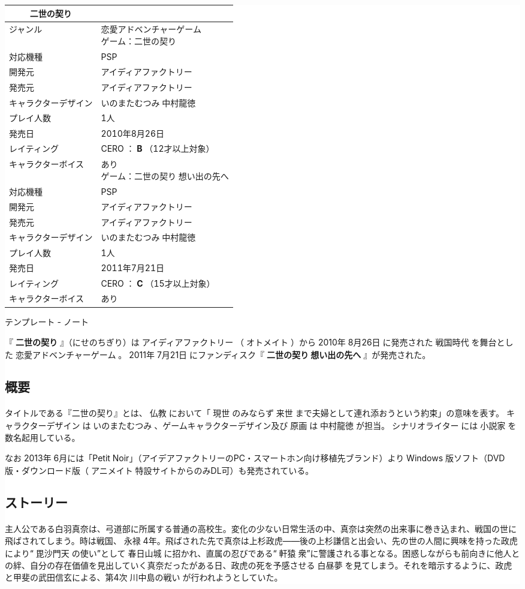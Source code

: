 |  二世の契り  ||
|---|---|
|ジャンル  |  恋愛アドベンチャーゲーム   <br>ゲーム：二世の契り  |
|対応機種  |  PSP   |
|開発元  |  アイディアファクトリー   |
|発売元  |  アイディアファクトリー   |
|キャラクターデザイン  |  いのまたむつみ  中村龍徳   |
|プレイ人数  |  1人   |
|発売日  |  2010年8月26日   |
|レイティング  |  CERO  ：  **B** （12才以上対象）   |
|キャラクターボイス  |  あり   <br>ゲーム：二世の契り 想い出の先へ  |
|対応機種  |  PSP   |
|開発元  |  アイディアファクトリー   |
|発売元  |  アイディアファクトリー   |
|キャラクターデザイン  |  いのまたむつみ  中村龍徳   |
|プレイ人数  |  1人   |
|発売日  |  2011年7月21日   |
|レイティング  |  CERO  ：  **C** （15才以上対象）   |
|キャラクターボイス  |  あり   |
テンプレート  \-  ノート  
  
『 **二世の契り** 』（にせのちぎり）は  アイディアファクトリー  （  オトメイト  ）から  2010年  8月26日  に発売された  戦国時代
を舞台とした  恋愛アドベンチャーゲーム  。  2011年  7月21日  にファンディスク『 **二世の契り 想い出の先へ** 』が発売された。

##  概要  

タイトルである『二世の契り』とは、  仏教  において「  現世  のみならず  来世  まで夫婦として連れ添おうという約束」の意味を表す。
キャラクターデザイン  は  いのまたむつみ  、ゲームキャラクターデザイン及び  原画  は  中村龍徳  が担当。  シナリオライター  には  小説家
を数名起用している。

なお  2013年  6月には「Petit Noir」（アイデアファクトリーのPC・スマートホン向け移植先ブランド）より  Windows
版ソフト（DVD版・ダウンロード版（  アニメイト  特設サイトからのみDL可）も発売されている。

##  ストーリー  

主人公である白羽真奈は、弓道部に所属する普通の高校生。変化の少ない日常生活の中、真奈は突然の出来事に巻き込まれ、戦国の世に飛ばされてしまう。時は戦国、
永禄  4年。飛ばされた先で真奈は上杉政虎――後の上杉謙信と出会い、先の世の人間に興味を持った政虎により“  毘沙門天  の使い”として  春日山城
に招かれ、直属の忍びである“  軒猿
衆”に警護される事となる。困惑しながらも前向きに他人との絆、自分の存在価値を見出していく真奈だったがある日、政虎の死を予感させる  白昼夢
を見てしまう。それを暗示するように、政虎と甲斐の武田信玄による、第4次  川中島の戦い  が行われようとしていた。

